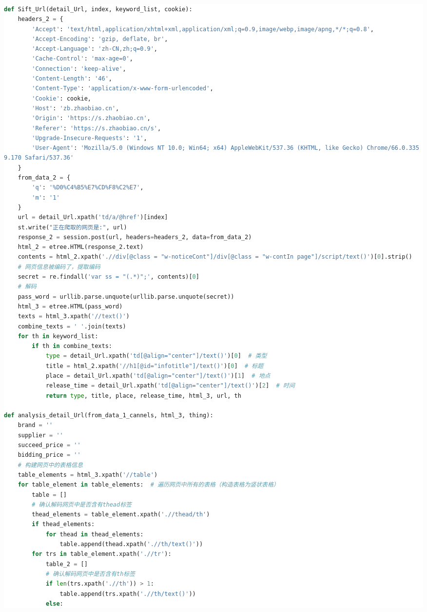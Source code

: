 ```python
def Sift_Url(detail_Url, index, keyword_list, cookie):
    headers_2 = {
        'Accept': 'text/html,application/xhtml+xml,application/xml;q=0.9,image/webp,image/apng,*/*;q=0.8',
        'Accept-Encoding': 'gzip, deflate, br',
        'Accept-Language': 'zh-CN,zh;q=0.9',
        'Cache-Control': 'max-age=0',
        'Connection': 'keep-alive',
        'Content-Length': '46',
        'Content-Type': 'application/x-www-form-urlencoded',
        'Cookie': cookie,
        'Host': 'zb.zhaobiao.cn',
        'Origin': 'https://s.zhaobiao.cn',
        'Referer': 'https://s.zhaobiao.cn/s',
        'Upgrade-Insecure-Requests': '1',
        'User-Agent': 'Mozilla/5.0 (Windows NT 10.0; Win64; x64) AppleWebKit/537.36 (KHTML, like Gecko) Chrome/66.0.3359.170 Safari/537.36'
    }
    from_data_2 = {
        'q': '%D0%C4%B5%E7%CD%F8%C2%E7',
        'm': '1'
    }
    url = detail_Url.xpath('td/a/@href')[index]
    st.write("正在爬取的网页是:", url)
    response_2 = session.post(url, headers=headers_2, data=from_data_2)
    html_2 = etree.HTML(response_2.text)
    contents = html_2.xpath('.//div[@class = "w-noticeCont"]/div[@class = "w-contIn page"]/script/text()')[0].strip()
    # 网页信息被编码了，提取编码
    secret = re.findall('var ss = "(.*)";', contents)[0]
    # 解码
    pass_word = urllib.parse.unquote(urllib.parse.unquote(secret))
    html_3 = etree.HTML(pass_word)
    texts = html_3.xpath('//text()')
    combine_texts = ' '.join(texts)
    for th in keyword_list:
        if th in combine_texts:
            type = detail_Url.xpath('td[@align="center"]/text()')[0]  # 类型
            title = html_2.xpath('//h1[@id="infotitle"]/text()')[0]  # 标题
            place = detail_Url.xpath('td[@align="center"]/text()')[1]  # 地点
            release_time = detail_Url.xpath('td[@align="center"]/text()')[2]  # 时间
            return type, title, place, release_time, html_3, url, th

def analysis_detail_Url(from_data_1_cannels, html_3, thing):
    brand = ''
    supplier = ''
    succeed_price = ''
    bidding_price = ''
    # 构建网页中的表格信息
    table_elements = html_3.xpath('//table')
    for table_element in table_elements:  # 遍历网页中所有的表格（构造表格为竖状表格）
        table = []
        # 确认解码网页中是否含有thead标签
        thead_elements = table_element.xpath('.//thead/th')
        if thead_elements:
            for thead in thead_elements:
                table.append(thead.xpath('.//th/text()'))
        for trs in table_element.xpath('.//tr'):
            table_2 = []
            # 确认解码网页中是否含有th标签
            if len(trs.xpath('.//th')) > 1:
                table.append(trs.xpath('.//th/text()'))
            else:
```
